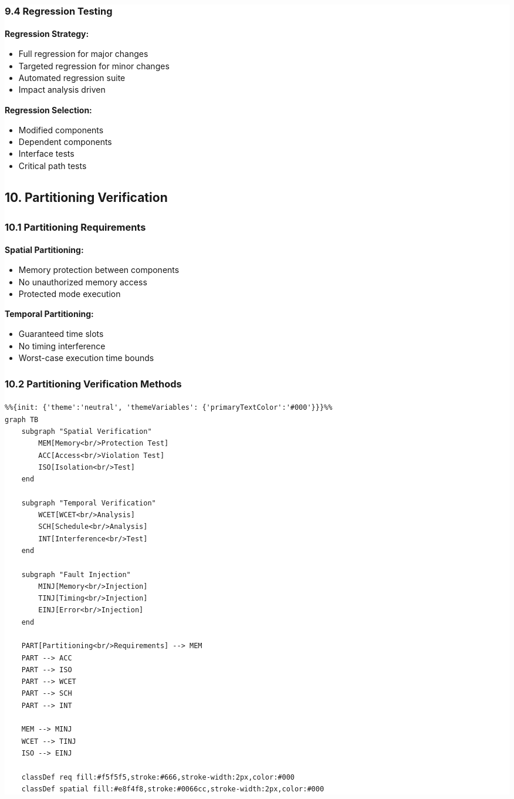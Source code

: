 ### 9.4 Regression Testing

**Regression Strategy:**
- Full regression for major changes
- Targeted regression for minor changes
- Automated regression suite
- Impact analysis driven

**Regression Selection:**
- Modified components
- Dependent components
- Interface tests
- Critical path tests

## 10. Partitioning Verification

### 10.1 Partitioning Requirements

**Spatial Partitioning:**
- Memory protection between components
- No unauthorized memory access
- Protected mode execution

**Temporal Partitioning:**
- Guaranteed time slots
- No timing interference
- Worst-case execution time bounds

### 10.2 Partitioning Verification Methods

```mermaid
%%{init: {'theme':'neutral', 'themeVariables': {'primaryTextColor':'#000'}}}%%
graph TB
    subgraph "Spatial Verification"
        MEM[Memory<br/>Protection Test]
        ACC[Access<br/>Violation Test]
        ISO[Isolation<br/>Test]
    end
    
    subgraph "Temporal Verification"
        WCET[WCET<br/>Analysis]
        SCH[Schedule<br/>Analysis]
        INT[Interference<br/>Test]
    end
    
    subgraph "Fault Injection"
        MINJ[Memory<br/>Injection]
        TINJ[Timing<br/>Injection]
        EINJ[Error<br/>Injection]
    end
    
    PART[Partitioning<br/>Requirements] --> MEM
    PART --> ACC
    PART --> ISO
    PART --> WCET
    PART --> SCH
    PART --> INT
    
    MEM --> MINJ
    WCET --> TINJ
    ISO --> EINJ
    
    classDef req fill:#f5f5f5,stroke:#666,stroke-width:2px,color:#000
    classDef spatial fill:#e8f4f8,stroke:#0066cc,stroke-width:2px,color:#000
```